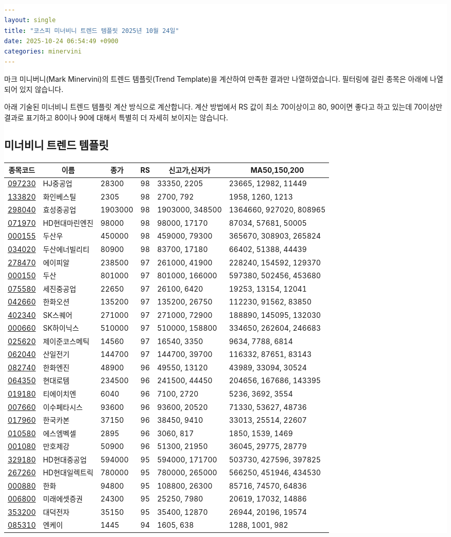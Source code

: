 ```yaml
---
layout: single
title: "코스피 미너비니 트렌드 템플릿 2025년 10월 24일"
date: 2025-10-24 06:54:49 +0900
categories: minervini
---
```

마크 미니버니(Mark Minervini)의 트렌드 템플릿(Trend Template)을 계산하여 만족한 결과만 나열하였습니다. 필터링에 걸린 종목은 아래에 나열되어 있지 않습니다.

아래 기술된 미너비니 트렌드 템플릿 계산 방식으로 계산합니다. 계산 방법에서 RS 값이 최소 70이상이고 80, 90이면 좋다고 하고 있는데 70이상만 결과로 표기하고 80이나 90에 대해서 특별히 더 자세히 보이지는 않습니다.

## 미너비니 트렌드 템플릿

|종목코드|이름|종가|RS|신고가,신저가|MA50,150,200|
|------|---|---|--|---------|------------|
|[097230](https://finance.daum.net/quotes/A097230)|HJ중공업|28300|98|33350, 2205|23665, 12982, 11449|
|[133820](https://finance.daum.net/quotes/A133820)|화인베스틸|2305|98|2700, 792|1958, 1260, 1213|
|[298040](https://finance.daum.net/quotes/A298040)|효성중공업|1903000|98|1903000, 348500|1364660, 927020, 808965|
|[071970](https://finance.daum.net/quotes/A071970)|HD현대마린엔진|98000|98|98000, 17170|87034, 57681, 50005|
|[000155](https://finance.daum.net/quotes/A000155)|두산우|450000|98|459000, 79300|365670, 308903, 265824|
|[034020](https://finance.daum.net/quotes/A034020)|두산에너빌리티|80900|98|83700, 17180|66402, 51388, 44439|
|[278470](https://finance.daum.net/quotes/A278470)|에이피알|238500|97|261000, 41900|228240, 154592, 129370|
|[000150](https://finance.daum.net/quotes/A000150)|두산|801000|97|801000, 166000|597380, 502456, 453680|
|[075580](https://finance.daum.net/quotes/A075580)|세진중공업|22650|97|26100, 6420|19253, 13154, 12041|
|[042660](https://finance.daum.net/quotes/A042660)|한화오션|135200|97|135200, 26750|112230, 91562, 83850|
|[402340](https://finance.daum.net/quotes/A402340)|SK스퀘어|271000|97|271000, 72900|188890, 145095, 132030|
|[000660](https://finance.daum.net/quotes/A000660)|SK하이닉스|510000|97|510000, 158800|334650, 262604, 246683|
|[025620](https://finance.daum.net/quotes/A025620)|제이준코스메틱|14560|97|16540, 3350|9634, 7788, 6814|
|[062040](https://finance.daum.net/quotes/A062040)|산일전기|144700|97|144700, 39700|116332, 87651, 83143|
|[082740](https://finance.daum.net/quotes/A082740)|한화엔진|48900|96|49550, 13120|43989, 33094, 30524|
|[064350](https://finance.daum.net/quotes/A064350)|현대로템|234500|96|241500, 44450|204656, 167686, 143395|
|[019180](https://finance.daum.net/quotes/A019180)|티에이치엔|6040|96|7100, 2720|5236, 3692, 3554|
|[007660](https://finance.daum.net/quotes/A007660)|이수페타시스|93600|96|93600, 20520|71330, 53627, 48736|
|[017960](https://finance.daum.net/quotes/A017960)|한국카본|37150|96|38450, 9410|33013, 25514, 22607|
|[010580](https://finance.daum.net/quotes/A010580)|에스엠벡셀|2895|96|3060, 817|1850, 1539, 1469|
|[001080](https://finance.daum.net/quotes/A001080)|만호제강|50900|96|51300, 21950|36045, 29775, 28779|
|[329180](https://finance.daum.net/quotes/A329180)|HD현대중공업|594000|95|594000, 171700|503730, 427596, 397825|
|[267260](https://finance.daum.net/quotes/A267260)|HD현대일렉트릭|780000|95|780000, 265000|566250, 451946, 434530|
|[000880](https://finance.daum.net/quotes/A000880)|한화|94800|95|108800, 26300|85716, 74570, 64836|
|[006800](https://finance.daum.net/quotes/A006800)|미래에셋증권|24300|95|25250, 7980|20619, 17032, 14886|
|[353200](https://finance.daum.net/quotes/A353200)|대덕전자|35150|95|35400, 12870|26944, 20196, 19574|
|[085310](https://finance.daum.net/quotes/A085310)|엔케이|1445|94|1605, 638|1288, 1001, 982|
